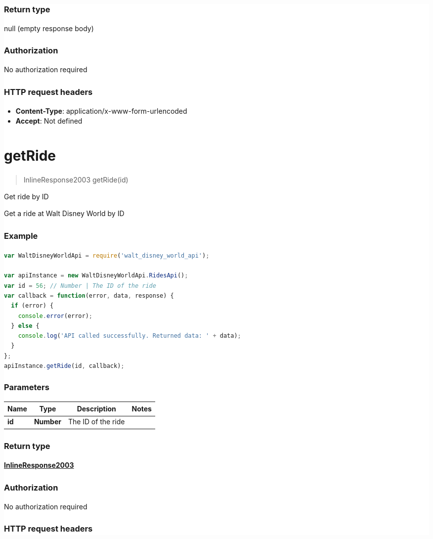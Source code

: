 ### Return type

null (empty response body)

### Authorization

No authorization required

### HTTP request headers

 - **Content-Type**: application/x-www-form-urlencoded
 - **Accept**: Not defined

<a name="getRide"></a>
# **getRide**
> InlineResponse2003 getRide(id)

Get ride by ID

Get a ride at Walt Disney World by ID

### Example
```javascript
var WaltDisneyWorldApi = require('walt_disney_world_api');

var apiInstance = new WaltDisneyWorldApi.RidesApi();
var id = 56; // Number | The ID of the ride
var callback = function(error, data, response) {
  if (error) {
    console.error(error);
  } else {
    console.log('API called successfully. Returned data: ' + data);
  }
};
apiInstance.getRide(id, callback);
```

### Parameters

Name | Type | Description  | Notes
------------- | ------------- | ------------- | -------------
 **id** | **Number**| The ID of the ride | 

### Return type

[**InlineResponse2003**](InlineResponse2003.md)

### Authorization

No authorization required

### HTTP request headers
